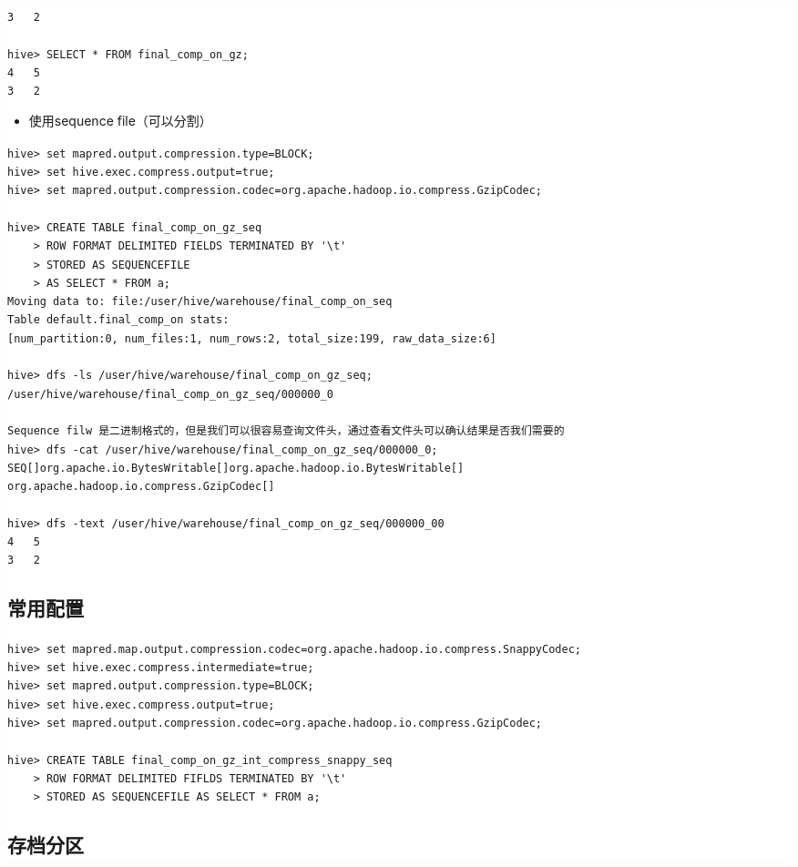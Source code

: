 ```
3	2

hive> SELECT * FROM final_comp_on_gz;
4	5
3	2
```

- 使用sequence file（可以分割）

```
hive> set mapred.output.compression.type=BLOCK;
hive> set hive.exec.compress.output=true;
hive> set mapred.output.compression.codec=org.apache.hadoop.io.compress.GzipCodec;

hive> CREATE TABLE final_comp_on_gz_seq
	> ROW FORMAT DELIMITED FIELDS TERMINATED BY '\t'
	> STORED AS SEQUENCEFILE
	> AS SELECT * FROM a;
Moving data to: file:/user/hive/warehouse/final_comp_on_seq
Table default.final_comp_on stats:
[num_partition:0, num_files:1, num_rows:2, total_size:199, raw_data_size:6]

hive> dfs -ls /user/hive/warehouse/final_comp_on_gz_seq;
/user/hive/warehouse/final_comp_on_gz_seq/000000_0

Sequence filw 是二进制格式的，但是我们可以很容易查询文件头，通过查看文件头可以确认结果是否我们需要的
hive> dfs -cat /user/hive/warehouse/final_comp_on_gz_seq/000000_0;
SEQ[]org.apache.io.BytesWritable[]org.apache.hadoop.io.BytesWritable[]
org.apache.hadoop.io.compress.GzipCodec[]

hive> dfs -text /user/hive/warehouse/final_comp_on_gz_seq/000000_00
4	5
3	2
```



## 常用配置

```
hive> set mapred.map.output.compression.codec=org.apache.hadoop.io.compress.SnappyCodec;
hive> set hive.exec.compress.intermediate=true;
hive> set mapred.output.compression.type=BLOCK;
hive> set hive.exec.compress.output=true;
hive> set mapred.output.compression.codec=org.apache.hadoop.io.compress.GzipCodec;

hive> CREATE TABLE final_comp_on_gz_int_compress_snappy_seq
	> ROW FORMAT DELIMITED FIFLDS TERMINATED BY '\t'
	> STORED AS SEQUENCEFILE AS SELECT * FROM a;
```



## 存档分区
